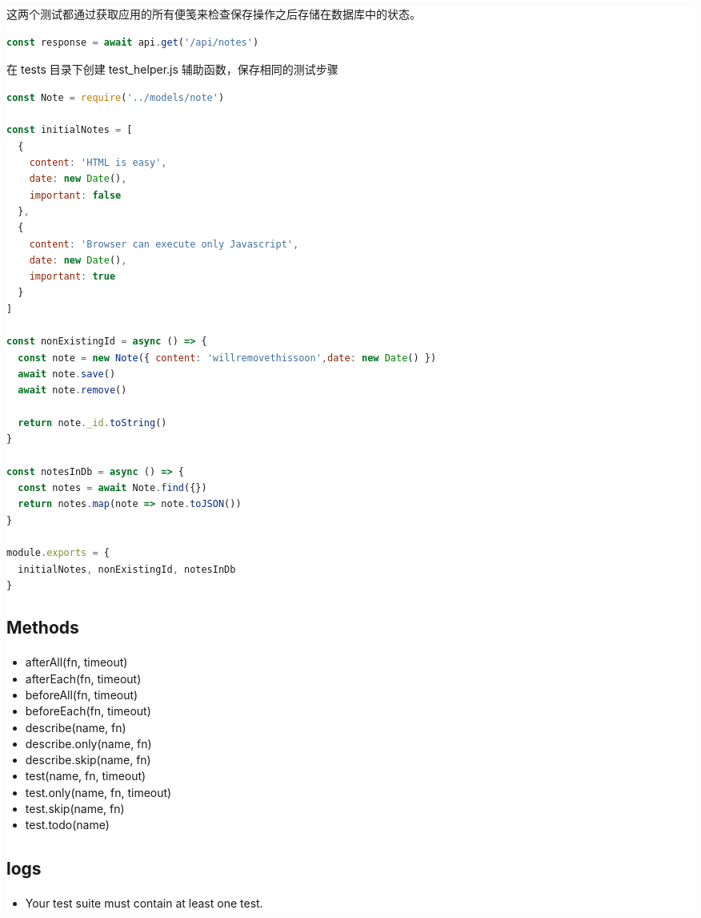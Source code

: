 这两个测试都通过获取应用的所有便笺来检查保存操作之后存储在数据库中的状态。

```jsx
const response = await api.get('/api/notes')
```

在 tests 目录下创建 test_helper.js 辅助函数，保存相同的测试步骤

```jsx
const Note = require('../models/note')

const initialNotes = [
  {
    content: 'HTML is easy',
    date: new Date(),
    important: false
  },
  {
    content: 'Browser can execute only Javascript',
    date: new Date(),
    important: true
  }
]

const nonExistingId = async () => {
  const note = new Note({ content: 'willremovethissoon',date: new Date() })
  await note.save()
  await note.remove()

  return note._id.toString()
}

const notesInDb = async () => {
  const notes = await Note.find({})
  return notes.map(note => note.toJSON())
}

module.exports = {
  initialNotes, nonExistingId, notesInDb
}
```

## Methods

- afterAll(fn, timeout)
- afterEach(fn, timeout)
- beforeAll(fn, timeout)
- beforeEach(fn, timeout)
- describe(name, fn)
- describe.only(name, fn)
- describe.skip(name, fn)
- test(name, fn, timeout)
- test.only(name, fn, timeout)
- test.skip(name, fn)
- test.todo(name)

## logs

- Your test suite must contain at least one test.